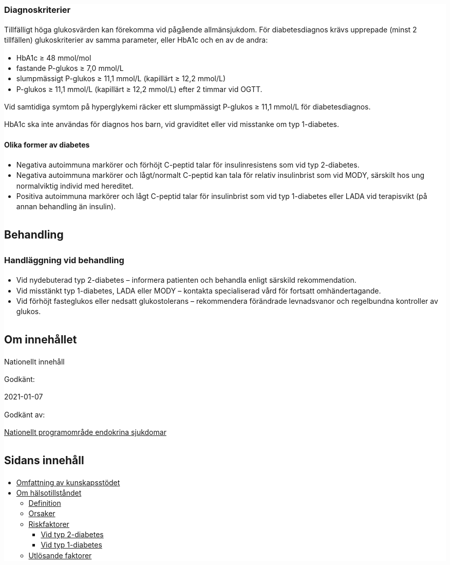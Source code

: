 ### Diagnoskriterier

Tillfälligt höga glukosvärden kan förekomma vid pågående allmänsjukdom. För diabetesdiagnos krävs upprepade (minst 2 tillfällen) glukoskriterier av samma parameter, eller HbA1c och en av de andra:

*   HbA1c ≥ 48 mmol/mol
*   fastande P-glukos ≥ 7,0 mmol/L
*   slumpmässigt P-glukos ≥ 11,1 mmol/L (kapillärt ≥ 12,2 mmol/L)
*   P-glukos ≥ 11,1 mmol/L (kapillärt ≥ 12,2 mmol/L) efter 2 timmar vid OGTT.

Vid samtidiga symtom på hyperglykemi räcker ett slumpmässigt P-glukos ≥ 11,1 mmol/L för diabetesdiagnos.

HbA1c ska inte användas för diagnos hos barn, vid graviditet eller vid misstanke om typ 1-diabetes.

#### Olika former av diabetes

*   Negativa autoimmuna markörer och förhöjt C-peptid talar för insulinresistens som vid typ 2-diabetes.
*   Negativa autoimmuna markörer och lågt/normalt C-peptid kan tala för relativ insulinbrist som vid MODY, särskilt hos ung normalviktig individ med hereditet.
*   Positiva autoimmuna markörer och lågt C-peptid talar för insulinbrist som vid typ 1-diabetes eller LADA vid terapisvikt (på annan behandling än insulin).

Behandling
----------

### Handläggning vid behandling

*   Vid nydebuterad typ 2-diabetes – informera patienten och behandla enligt särskild rekommendation.
*   Vid misstänkt typ 1-diabetes, LADA eller MODY – kontakta specialiserad vård för fortsatt omhändertagande.
*   Vid förhöjt fasteglukos eller nedsatt glukostolerans – rekommendera förändrade levnadsvanor och regelbundna kontroller av glukos.

Om innehållet
-------------

Nationellt innehåll

Godkänt:

2021-01-07

Godkänt av:

[Nationellt programområde endokrina sjukdomar](https://kunskapsstyrningvard.se/kunskapsstyrningvard/programomradenochsamverkansgrupper/nationellaprogramomraden/npoendokrinasjukdomar.56428.html)

Sidans innehåll
---------------

*   [Omfattning av kunskapsstödet](https://vardpersonal.1177.se/kunskapsstod/kliniska-kunskapsstod/diabetes-utredning/#section-11355)
*   [Om hälsotillståndet](https://vardpersonal.1177.se/kunskapsstod/kliniska-kunskapsstod/diabetes-utredning/#section-11365)
    *   [Definition](https://vardpersonal.1177.se/kunskapsstod/kliniska-kunskapsstod/diabetes-utredning/#section-11367)
    *   [Orsaker](https://vardpersonal.1177.se/kunskapsstod/kliniska-kunskapsstod/diabetes-utredning/#section-11369)
    *   [Riskfaktorer](https://vardpersonal.1177.se/kunskapsstod/kliniska-kunskapsstod/diabetes-utredning/#section-11370)
        *   [Vid typ 2-diabetes](https://vardpersonal.1177.se/kunskapsstod/kliniska-kunskapsstod/diabetes-utredning/#section-19462)
        *   [Vid typ 1-diabetes](https://vardpersonal.1177.se/kunskapsstod/kliniska-kunskapsstod/diabetes-utredning/#section-19466)
    *   [Utlösande faktorer](https://vardpersonal.1177.se/kunskapsstod/kliniska-kunskapsstod/diabetes-utredning/#section-11371)